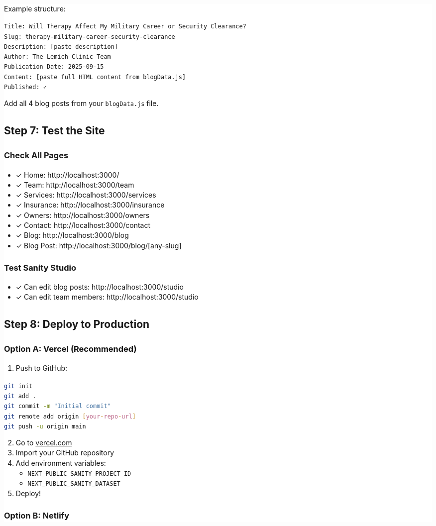 Example structure:
```
Title: Will Therapy Affect My Military Career or Security Clearance?
Slug: therapy-military-career-security-clearance
Description: [paste description]
Author: The Lemich Clinic Team
Publication Date: 2025-09-15
Content: [paste full HTML content from blogData.js]
Published: ✓
```

Add all 4 blog posts from your `blogData.js` file.

## Step 7: Test the Site

### Check All Pages
- ✓ Home: http://localhost:3000/
- ✓ Team: http://localhost:3000/team
- ✓ Services: http://localhost:3000/services
- ✓ Insurance: http://localhost:3000/insurance
- ✓ Owners: http://localhost:3000/owners
- ✓ Contact: http://localhost:3000/contact
- ✓ Blog: http://localhost:3000/blog
- ✓ Blog Post: http://localhost:3000/blog/[any-slug]

### Test Sanity Studio
- ✓ Can edit blog posts: http://localhost:3000/studio
- ✓ Can edit team members: http://localhost:3000/studio

## Step 8: Deploy to Production

### Option A: Vercel (Recommended)

1. Push to GitHub:
```bash
git init
git add .
git commit -m "Initial commit"
git remote add origin [your-repo-url]
git push -u origin main
```

2. Go to [vercel.com](https://vercel.com)
3. Import your GitHub repository
4. Add environment variables:
   - `NEXT_PUBLIC_SANITY_PROJECT_ID`
   - `NEXT_PUBLIC_SANITY_DATASET`
5. Deploy!

### Option B: Netlify
